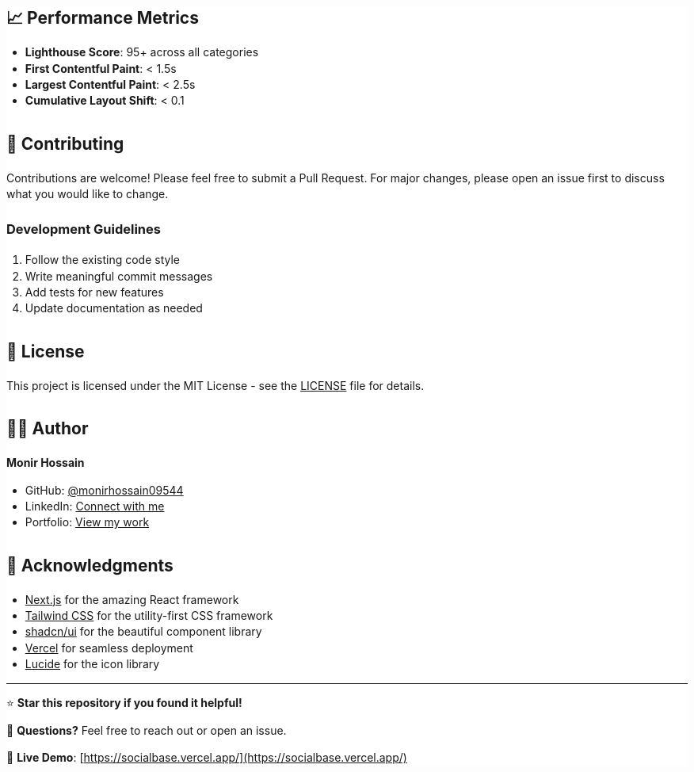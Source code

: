 ## 📈 Performance Metrics

- **Lighthouse Score**: 95+ across all categories
- **First Contentful Paint**: < 1.5s
- **Largest Contentful Paint**: < 2.5s
- **Cumulative Layout Shift**: < 0.1

## 🤝 Contributing

Contributions are welcome! Please feel free to submit a Pull Request. For major changes, please open an issue first to discuss what you would like to change.

### Development Guidelines
1. Follow the existing code style
2. Write meaningful commit messages
3. Add tests for new features
4. Update documentation as needed

## 📄 License

This project is licensed under the MIT License - see the [LICENSE](LICENSE) file for details.

## 👨‍💻 Author

**Monir Hossain**
- GitHub: [@monirhossain09544](https://github.com/monirhossain09544)
- LinkedIn: [Connect with me](https://linkedin.com/in/monirhossain09544)
- Portfolio: [View my work](https://socialbase.vercel.app/)

## 🙏 Acknowledgments

- [Next.js](https://nextjs.org/) for the amazing React framework
- [Tailwind CSS](https://tailwindcss.com/) for the utility-first CSS framework
- [shadcn/ui](https://ui.shadcn.com/) for the beautiful component library
- [Vercel](https://vercel.com/) for seamless deployment
- [Lucide](https://lucide.dev/) for the icon library

---

⭐ **Star this repository if you found it helpful!**

📧 **Questions?** Feel free to reach out or open an issue.

🚀 **Live Demo**: [https://socialbase.vercel.app/](https://socialbase.vercel.app/)

